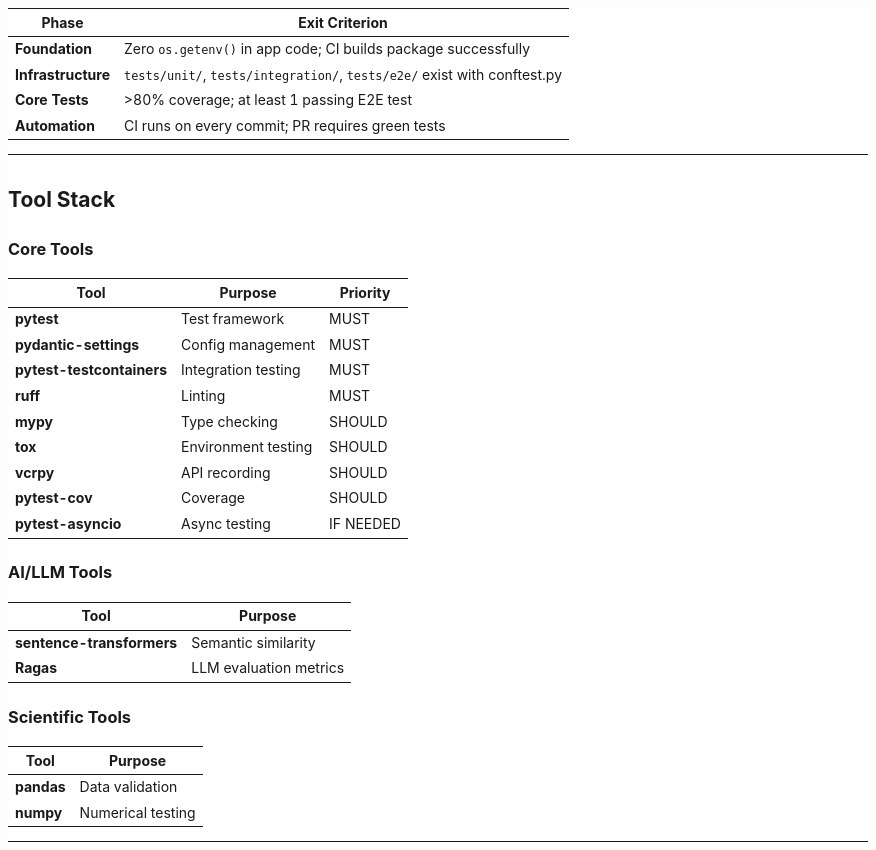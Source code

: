| Phase | Exit Criterion |
|-------|----------------|
| **Foundation** | Zero `os.getenv()` in app code; CI builds package successfully |
| **Infrastructure** | `tests/unit/`, `tests/integration/`, `tests/e2e/` exist with conftest.py |
| **Core Tests** | >80% coverage; at least 1 passing E2E test |
| **Automation** | CI runs on every commit; PR requires green tests |

---

## Tool Stack

### Core Tools

| Tool | Purpose | Priority |
|------|---------|----------|
| **pytest** | Test framework | MUST |
| **pydantic-settings** | Config management | MUST |
| **pytest-testcontainers** | Integration testing | MUST |
| **ruff** | Linting | MUST |
| **mypy** | Type checking | SHOULD |
| **tox** | Environment testing | SHOULD |
| **vcrpy** | API recording | SHOULD |
| **pytest-cov** | Coverage | SHOULD |
| **pytest-asyncio** | Async testing | IF NEEDED |

### AI/LLM Tools

| Tool | Purpose |
|------|---------|
| **sentence-transformers** | Semantic similarity |
| **Ragas** | LLM evaluation metrics |

### Scientific Tools

| Tool | Purpose |
|------|---------|
| **pandas** | Data validation |
| **numpy** | Numerical testing |

---
